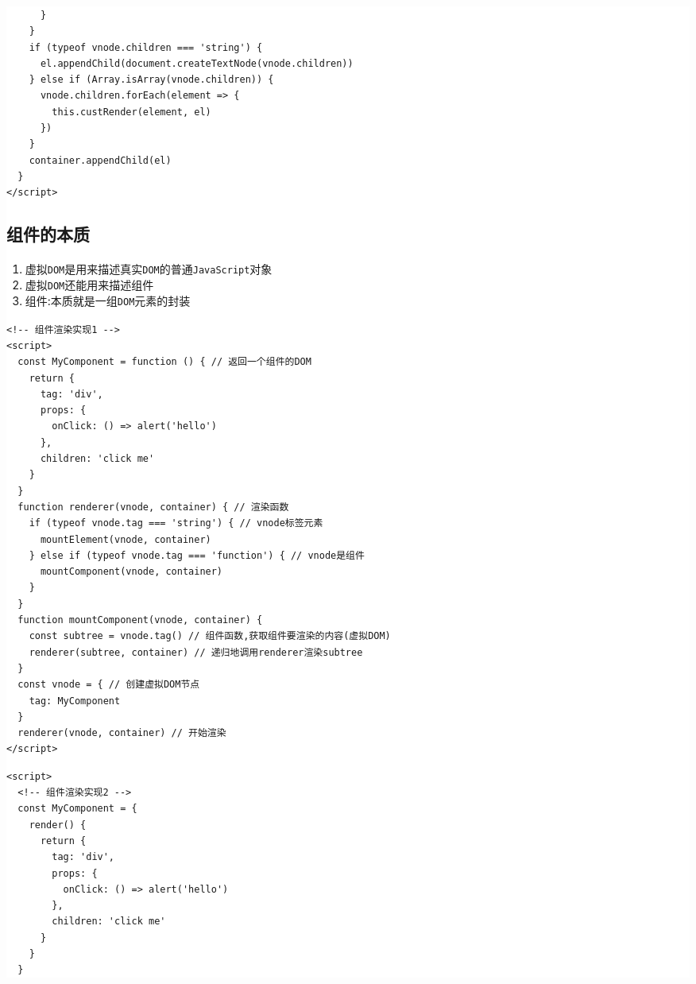 ```vue
      }
    }
    if (typeof vnode.children === 'string') {
      el.appendChild(document.createTextNode(vnode.children))
    } else if (Array.isArray(vnode.children)) {
      vnode.children.forEach(element => {
        this.custRender(element, el)
      })
    }
    container.appendChild(el)
  }
</script>
```

## 组件的本质

1. 虚拟`DOM`是用来描述真实`DOM`的普通`JavaScript`对象
2. 虚拟`DOM`还能用来描述组件
3. 组件:本质就是一组`DOM`元素的封装

```vue
<!-- 组件渲染实现1 -->
<script>
  const MyComponent = function () { // 返回一个组件的DOM
    return {
      tag: 'div',
      props: {
        onClick: () => alert('hello')
      },
      children: 'click me'
    }
  }
  function renderer(vnode, container) { // 渲染函数
    if (typeof vnode.tag === 'string') { // vnode标签元素
      mountElement(vnode, container)
    } else if (typeof vnode.tag === 'function') { // vnode是组件
      mountComponent(vnode, container)
    }
  }
  function mountComponent(vnode, container) {
    const subtree = vnode.tag() // 组件函数,获取组件要渲染的内容(虚拟DOM)
    renderer(subtree, container) // 递归地调用renderer渲染subtree
  }
  const vnode = { // 创建虚拟DOM节点
    tag: MyComponent
  }
  renderer(vnode, container) // 开始渲染
</script>
```

```vue
<script>
  <!-- 组件渲染实现2 -->
  const MyComponent = {
    render() {
      return {
        tag: 'div',
        props: {
          onClick: () => alert('hello')
        },
        children: 'click me'
      }
    }
  }
```